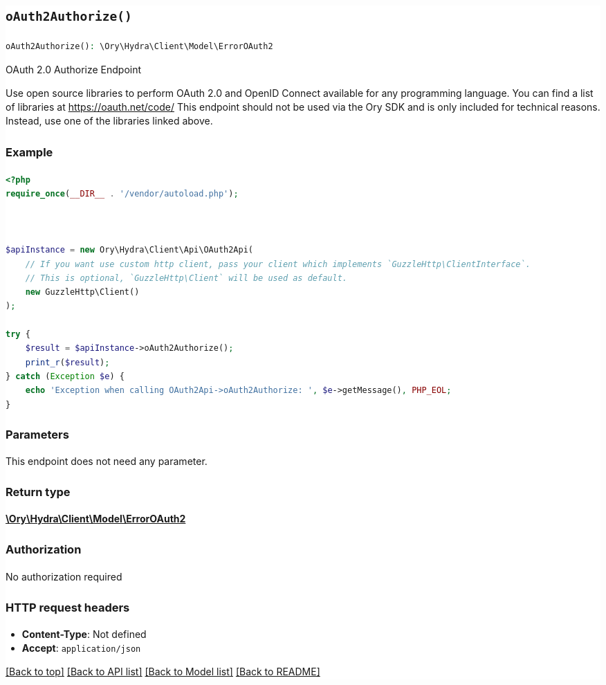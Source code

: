 ## `oAuth2Authorize()`

```php
oAuth2Authorize(): \Ory\Hydra\Client\Model\ErrorOAuth2
```

OAuth 2.0 Authorize Endpoint

Use open source libraries to perform OAuth 2.0 and OpenID Connect available for any programming language. You can find a list of libraries at https://oauth.net/code/  This endpoint should not be used via the Ory SDK and is only included for technical reasons. Instead, use one of the libraries linked above.

### Example

```php
<?php
require_once(__DIR__ . '/vendor/autoload.php');



$apiInstance = new Ory\Hydra\Client\Api\OAuth2Api(
    // If you want use custom http client, pass your client which implements `GuzzleHttp\ClientInterface`.
    // This is optional, `GuzzleHttp\Client` will be used as default.
    new GuzzleHttp\Client()
);

try {
    $result = $apiInstance->oAuth2Authorize();
    print_r($result);
} catch (Exception $e) {
    echo 'Exception when calling OAuth2Api->oAuth2Authorize: ', $e->getMessage(), PHP_EOL;
}
```

### Parameters

This endpoint does not need any parameter.

### Return type

[**\Ory\Hydra\Client\Model\ErrorOAuth2**](../Model/ErrorOAuth2.md)

### Authorization

No authorization required

### HTTP request headers

- **Content-Type**: Not defined
- **Accept**: `application/json`

[[Back to top]](#) [[Back to API list]](../../README.md#endpoints)
[[Back to Model list]](../../README.md#models)
[[Back to README]](../../README.md)
